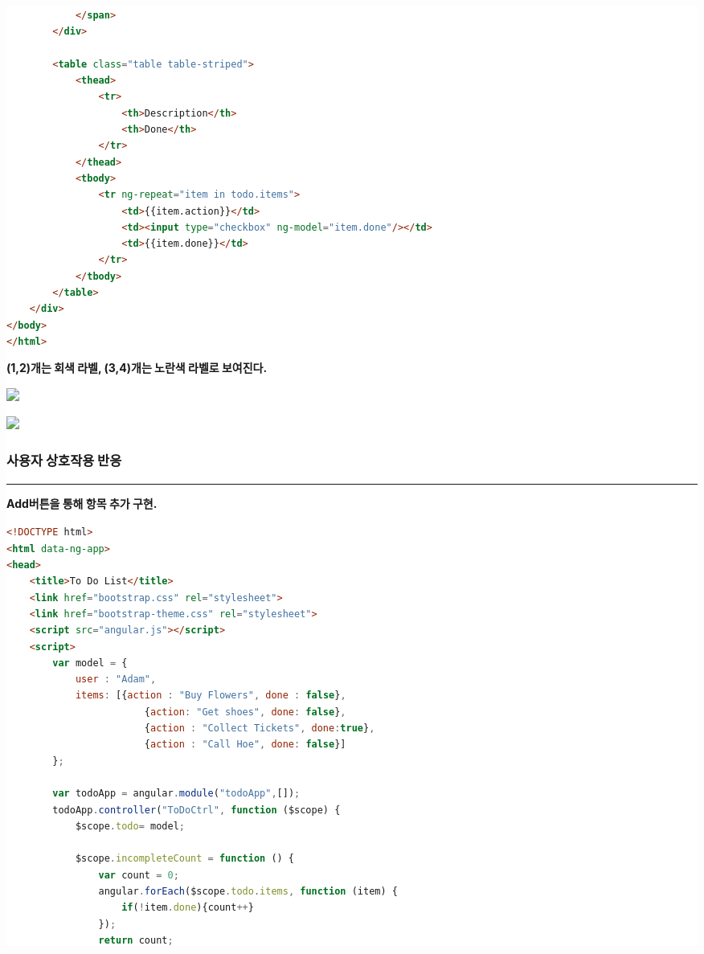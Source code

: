 ```html
            </span>
        </div>

        <table class="table table-striped">
            <thead>
                <tr>
                    <th>Description</th>
                    <th>Done</th>
                </tr>
            </thead>
            <tbody>
                <tr ng-repeat="item in todo.items">
                    <td>{{item.action}}</td>
                    <td><input type="checkbox" ng-model="item.done"/></td>
                    <td>{{item.done}}</td>
                </tr>
            </tbody>
        </table>
    </div>
</body>
</html>
```



**(1,2)개는 회색 라벨, (3,4)개는 노란색 라벨로 보여진다.**

![](https://user-images.githubusercontent.com/24997255/55522117-91b76100-56be-11e9-8e41-0e539b988019.PNG)

![](https://user-images.githubusercontent.com/24997255/55522127-9f6ce680-56be-11e9-90b3-da96c9764ee4.PNG)

### 사용자 상호작용 반응

-------------------------------

**Add버튼을 통해 항목 추가 구현.**



```html
<!DOCTYPE html>
<html data-ng-app>
<head>
    <title>To Do List</title>
    <link href="bootstrap.css" rel="stylesheet">
    <link href="bootstrap-theme.css" rel="stylesheet">
    <script src="angular.js"></script>
    <script>
        var model = {
            user : "Adam",
            items: [{action : "Buy Flowers", done : false},
                        {action: "Get shoes", done: false},
                        {action : "Collect Tickets", done:true},
                        {action : "Call Hoe", done: false}]
        };

        var todoApp = angular.module("todoApp",[]);
        todoApp.controller("ToDoCtrl", function ($scope) {
            $scope.todo= model;

            $scope.incompleteCount = function () {
                var count = 0;
                angular.forEach($scope.todo.items, function (item) {
                    if(!item.done){count++}
                });
                return count;
```